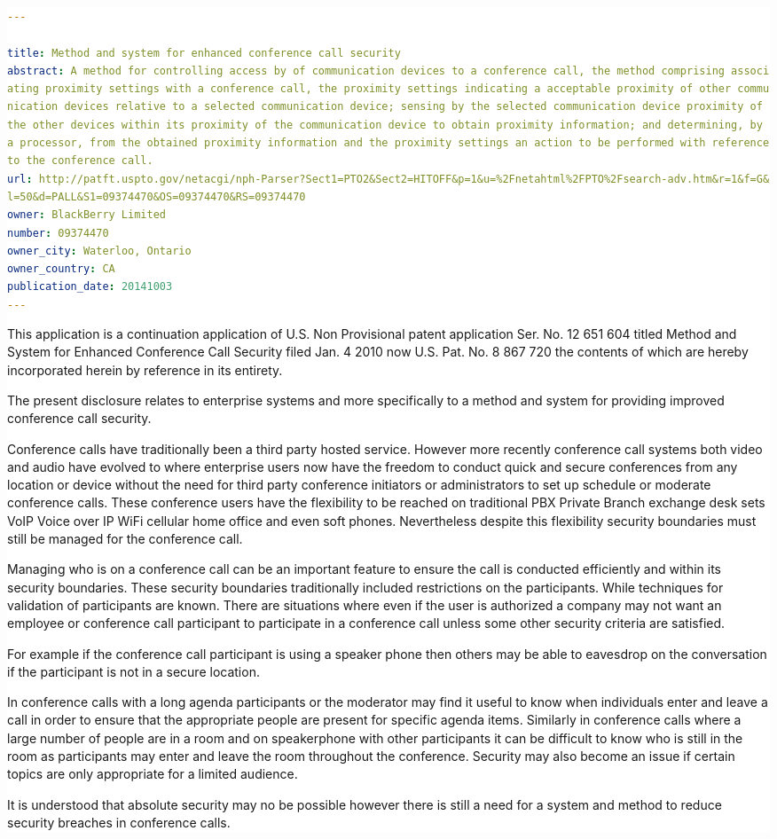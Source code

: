 ```yaml
---

title: Method and system for enhanced conference call security
abstract: A method for controlling access by of communication devices to a conference call, the method comprising associating proximity settings with a conference call, the proximity settings indicating a acceptable proximity of other communication devices relative to a selected communication device; sensing by the selected communication device proximity of the other devices within its proximity of the communication device to obtain proximity information; and determining, by a processor, from the obtained proximity information and the proximity settings an action to be performed with reference to the conference call.
url: http://patft.uspto.gov/netacgi/nph-Parser?Sect1=PTO2&Sect2=HITOFF&p=1&u=%2Fnetahtml%2FPTO%2Fsearch-adv.htm&r=1&f=G&l=50&d=PALL&S1=09374470&OS=09374470&RS=09374470
owner: BlackBerry Limited
number: 09374470
owner_city: Waterloo, Ontario
owner_country: CA
publication_date: 20141003
---
```

This application is a continuation application of U.S. Non Provisional patent application Ser. No. 12 651 604 titled Method and System for Enhanced Conference Call Security filed Jan. 4 2010 now U.S. Pat. No. 8 867 720 the contents of which are hereby incorporated herein by reference in its entirety.

The present disclosure relates to enterprise systems and more specifically to a method and system for providing improved conference call security.

Conference calls have traditionally been a third party hosted service. However more recently conference call systems both video and audio have evolved to where enterprise users now have the freedom to conduct quick and secure conferences from any location or device without the need for third party conference initiators or administrators to set up schedule or moderate conference calls. These conference users have the flexibility to be reached on traditional PBX Private Branch exchange desk sets VoIP Voice over IP WiFi cellular home office and even soft phones. Nevertheless despite this flexibility security boundaries must still be managed for the conference call.

Managing who is on a conference call can be an important feature to ensure the call is conducted efficiently and within its security boundaries. These security boundaries traditionally included restrictions on the participants. While techniques for validation of participants are known. There are situations where even if the user is authorized a company may not want an employee or conference call participant to participate in a conference call unless some other security criteria are satisfied.

For example if the conference call participant is using a speaker phone then others may be able to eavesdrop on the conversation if the participant is not in a secure location.

In conference calls with a long agenda participants or the moderator may find it useful to know when individuals enter and leave a call in order to ensure that the appropriate people are present for specific agenda items. Similarly in conference calls where a large number of people are in a room and on speakerphone with other participants it can be difficult to know who is still in the room as participants may enter and leave the room throughout the conference. Security may also become an issue if certain topics are only appropriate for a limited audience.

It is understood that absolute security may no be possible however there is still a need for a system and method to reduce security breaches in conference calls.
